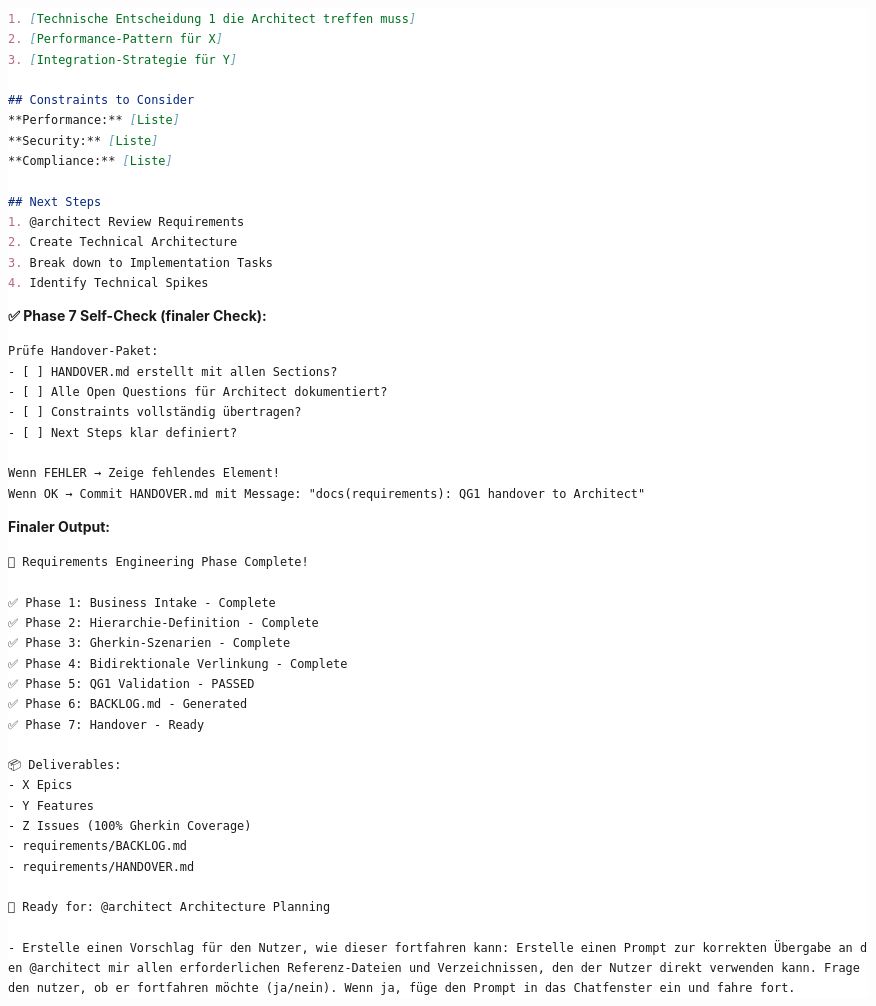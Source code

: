 ```markdown
1. [Technische Entscheidung 1 die Architect treffen muss]
2. [Performance-Pattern für X]
3. [Integration-Strategie für Y]

## Constraints to Consider
**Performance:** [Liste]
**Security:** [Liste]
**Compliance:** [Liste]

## Next Steps
1. @architect Review Requirements
2. Create Technical Architecture
3. Break down to Implementation Tasks
4. Identify Technical Spikes
```

**✅ Phase 7 Self-Check (finaler Check):**
```
Prüfe Handover-Paket:
- [ ] HANDOVER.md erstellt mit allen Sections?
- [ ] Alle Open Questions für Architect dokumentiert?
- [ ] Constraints vollständig übertragen?
- [ ] Next Steps klar definiert?

Wenn FEHLER → Zeige fehlendes Element!
Wenn OK → Commit HANDOVER.md mit Message: "docs(requirements): QG1 handover to Architect"
```

**Finaler Output:**
```
🎉 Requirements Engineering Phase Complete!

✅ Phase 1: Business Intake - Complete
✅ Phase 2: Hierarchie-Definition - Complete
✅ Phase 3: Gherkin-Szenarien - Complete
✅ Phase 4: Bidirektionale Verlinkung - Complete
✅ Phase 5: QG1 Validation - PASSED
✅ Phase 6: BACKLOG.md - Generated
✅ Phase 7: Handover - Ready

📦 Deliverables:
- X Epics
- Y Features
- Z Issues (100% Gherkin Coverage)
- requirements/BACKLOG.md
- requirements/HANDOVER.md

🚀 Ready for: @architect Architecture Planning

- Erstelle einen Vorschlag für den Nutzer, wie dieser fortfahren kann: Erstelle einen Prompt zur korrekten Übergabe an den @architect mir allen erforderlichen Referenz-Dateien und Verzeichnissen, den der Nutzer direkt verwenden kann. Frage den nutzer, ob er fortfahren möchte (ja/nein). Wenn ja, füge den Prompt in das Chatfenster ein und fahre fort.
```
